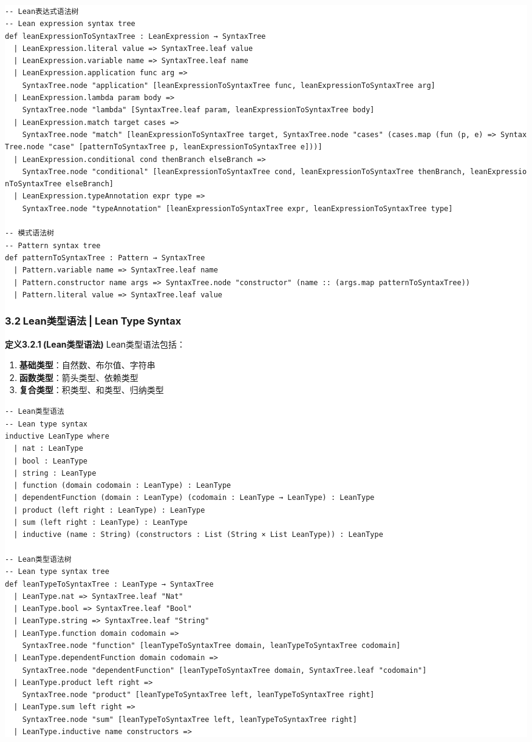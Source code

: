 ```lean
-- Lean表达式语法树
-- Lean expression syntax tree
def leanExpressionToSyntaxTree : LeanExpression → SyntaxTree
  | LeanExpression.literal value => SyntaxTree.leaf value
  | LeanExpression.variable name => SyntaxTree.leaf name
  | LeanExpression.application func arg =>
    SyntaxTree.node "application" [leanExpressionToSyntaxTree func, leanExpressionToSyntaxTree arg]
  | LeanExpression.lambda param body =>
    SyntaxTree.node "lambda" [SyntaxTree.leaf param, leanExpressionToSyntaxTree body]
  | LeanExpression.match target cases =>
    SyntaxTree.node "match" [leanExpressionToSyntaxTree target, SyntaxTree.node "cases" (cases.map (fun (p, e) => SyntaxTree.node "case" [patternToSyntaxTree p, leanExpressionToSyntaxTree e]))]
  | LeanExpression.conditional cond thenBranch elseBranch =>
    SyntaxTree.node "conditional" [leanExpressionToSyntaxTree cond, leanExpressionToSyntaxTree thenBranch, leanExpressionToSyntaxTree elseBranch]
  | LeanExpression.typeAnnotation expr type =>
    SyntaxTree.node "typeAnnotation" [leanExpressionToSyntaxTree expr, leanExpressionToSyntaxTree type]

-- 模式语法树
-- Pattern syntax tree
def patternToSyntaxTree : Pattern → SyntaxTree
  | Pattern.variable name => SyntaxTree.leaf name
  | Pattern.constructor name args => SyntaxTree.node "constructor" (name :: (args.map patternToSyntaxTree))
  | Pattern.literal value => SyntaxTree.leaf value
```

### 3.2 Lean类型语法 | Lean Type Syntax

**定义3.2.1 (Lean类型语法)** Lean类型语法包括：

1. **基础类型**：自然数、布尔值、字符串
2. **函数类型**：箭头类型、依赖类型
3. **复合类型**：积类型、和类型、归纳类型

```lean
-- Lean类型语法
-- Lean type syntax
inductive LeanType where
  | nat : LeanType
  | bool : LeanType
  | string : LeanType
  | function (domain codomain : LeanType) : LeanType
  | dependentFunction (domain : LeanType) (codomain : LeanType → LeanType) : LeanType
  | product (left right : LeanType) : LeanType
  | sum (left right : LeanType) : LeanType
  | inductive (name : String) (constructors : List (String × List LeanType)) : LeanType

-- Lean类型语法树
-- Lean type syntax tree
def leanTypeToSyntaxTree : LeanType → SyntaxTree
  | LeanType.nat => SyntaxTree.leaf "Nat"
  | LeanType.bool => SyntaxTree.leaf "Bool"
  | LeanType.string => SyntaxTree.leaf "String"
  | LeanType.function domain codomain =>
    SyntaxTree.node "function" [leanTypeToSyntaxTree domain, leanTypeToSyntaxTree codomain]
  | LeanType.dependentFunction domain codomain =>
    SyntaxTree.node "dependentFunction" [leanTypeToSyntaxTree domain, SyntaxTree.leaf "codomain"]
  | LeanType.product left right =>
    SyntaxTree.node "product" [leanTypeToSyntaxTree left, leanTypeToSyntaxTree right]
  | LeanType.sum left right =>
    SyntaxTree.node "sum" [leanTypeToSyntaxTree left, leanTypeToSyntaxTree right]
  | LeanType.inductive name constructors =>
```